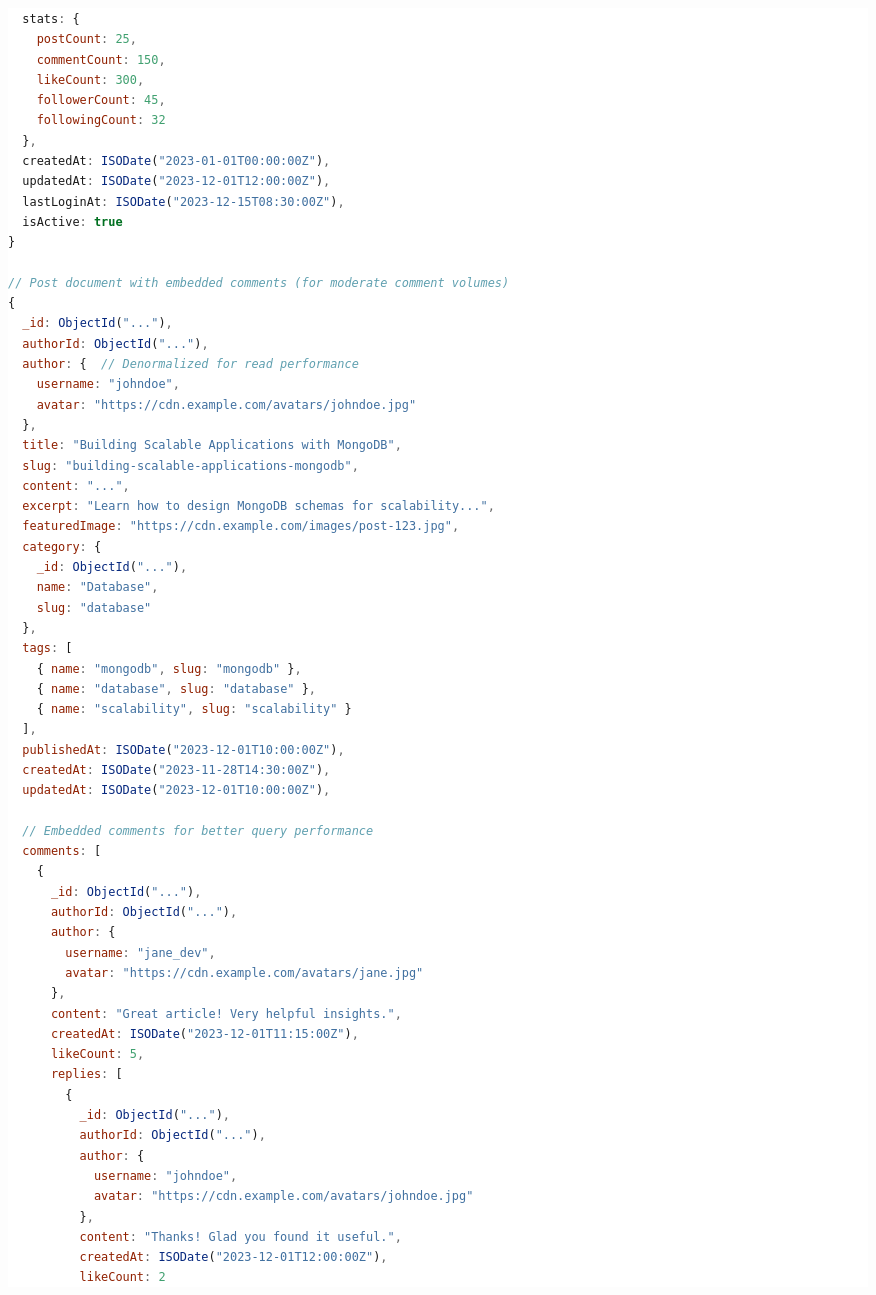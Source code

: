 ```javascript
  stats: {
    postCount: 25,
    commentCount: 150,
    likeCount: 300,
    followerCount: 45,
    followingCount: 32
  },
  createdAt: ISODate("2023-01-01T00:00:00Z"),
  updatedAt: ISODate("2023-12-01T12:00:00Z"),
  lastLoginAt: ISODate("2023-12-15T08:30:00Z"),
  isActive: true
}

// Post document with embedded comments (for moderate comment volumes)
{
  _id: ObjectId("..."),
  authorId: ObjectId("..."),
  author: {  // Denormalized for read performance
    username: "johndoe",
    avatar: "https://cdn.example.com/avatars/johndoe.jpg"
  },
  title: "Building Scalable Applications with MongoDB",
  slug: "building-scalable-applications-mongodb",
  content: "...",
  excerpt: "Learn how to design MongoDB schemas for scalability...",
  featuredImage: "https://cdn.example.com/images/post-123.jpg",
  category: {
    _id: ObjectId("..."),
    name: "Database",
    slug: "database"
  },
  tags: [
    { name: "mongodb", slug: "mongodb" },
    { name: "database", slug: "database" },
    { name: "scalability", slug: "scalability" }
  ],
  publishedAt: ISODate("2023-12-01T10:00:00Z"),
  createdAt: ISODate("2023-11-28T14:30:00Z"),
  updatedAt: ISODate("2023-12-01T10:00:00Z"),
  
  // Embedded comments for better query performance
  comments: [
    {
      _id: ObjectId("..."),
      authorId: ObjectId("..."),
      author: {
        username: "jane_dev",
        avatar: "https://cdn.example.com/avatars/jane.jpg"
      },
      content: "Great article! Very helpful insights.",
      createdAt: ISODate("2023-12-01T11:15:00Z"),
      likeCount: 5,
      replies: [
        {
          _id: ObjectId("..."),
          authorId: ObjectId("..."),
          author: {
            username: "johndoe",
            avatar: "https://cdn.example.com/avatars/johndoe.jpg"
          },
          content: "Thanks! Glad you found it useful.",
          createdAt: ISODate("2023-12-01T12:00:00Z"),
          likeCount: 2
```